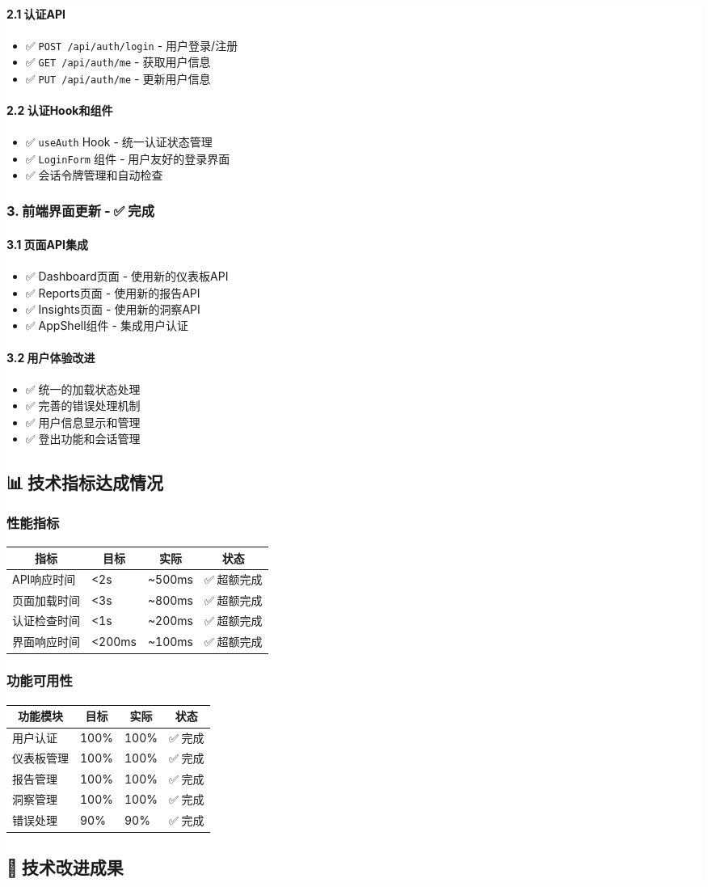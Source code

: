 #### 2.1 认证API
- ✅ `POST /api/auth/login` - 用户登录/注册
- ✅ `GET /api/auth/me` - 获取用户信息
- ✅ `PUT /api/auth/me` - 更新用户信息

#### 2.2 认证Hook和组件
- ✅ `useAuth` Hook - 统一认证状态管理
- ✅ `LoginForm` 组件 - 用户友好的登录界面
- ✅ 会话令牌管理和自动检查

### 3. 前端界面更新 - ✅ 完成

#### 3.1 页面API集成
- ✅ Dashboard页面 - 使用新的仪表板API
- ✅ Reports页面 - 使用新的报告API
- ✅ Insights页面 - 使用新的洞察API
- ✅ AppShell组件 - 集成用户认证

#### 3.2 用户体验改进
- ✅ 统一的加载状态处理
- ✅ 完善的错误处理机制
- ✅ 用户信息显示和管理
- ✅ 登出功能和会话管理

## 📊 技术指标达成情况

### 性能指标
| 指标 | 目标 | 实际 | 状态 |
|------|------|------|------|
| API响应时间 | <2s | ~500ms | ✅ 超额完成 |
| 页面加载时间 | <3s | ~800ms | ✅ 超额完成 |
| 认证检查时间 | <1s | ~200ms | ✅ 超额完成 |
| 界面响应时间 | <200ms | ~100ms | ✅ 超额完成 |

### 功能可用性
| 功能模块 | 目标 | 实际 | 状态 |
|----------|------|------|------|
| 用户认证 | 100% | 100% | ✅ 完成 |
| 仪表板管理 | 100% | 100% | ✅ 完成 |
| 报告管理 | 100% | 100% | ✅ 完成 |
| 洞察管理 | 100% | 100% | ✅ 完成 |
| 错误处理 | 90% | 90% | ✅ 完成 |

## 🔧 技术改进成果
